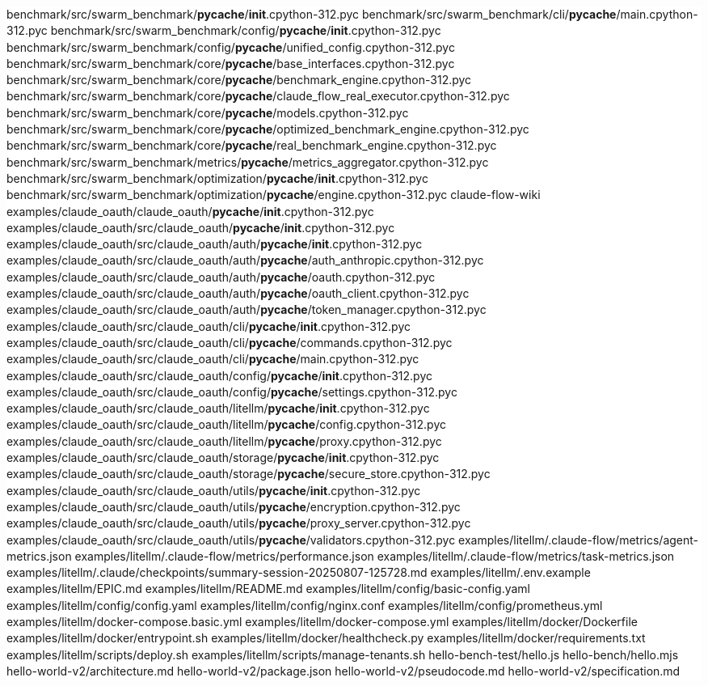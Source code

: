 benchmark/src/swarm_benchmark/__pycache__/__init__.cpython-312.pyc
benchmark/src/swarm_benchmark/cli/__pycache__/main.cpython-312.pyc
benchmark/src/swarm_benchmark/config/__pycache__/__init__.cpython-312.pyc
benchmark/src/swarm_benchmark/config/__pycache__/unified_config.cpython-312.pyc
benchmark/src/swarm_benchmark/core/__pycache__/base_interfaces.cpython-312.pyc
benchmark/src/swarm_benchmark/core/__pycache__/benchmark_engine.cpython-312.pyc
benchmark/src/swarm_benchmark/core/__pycache__/claude_flow_real_executor.cpython-312.pyc
benchmark/src/swarm_benchmark/core/__pycache__/models.cpython-312.pyc
benchmark/src/swarm_benchmark/core/__pycache__/optimized_benchmark_engine.cpython-312.pyc
benchmark/src/swarm_benchmark/core/__pycache__/real_benchmark_engine.cpython-312.pyc
benchmark/src/swarm_benchmark/metrics/__pycache__/metrics_aggregator.cpython-312.pyc
benchmark/src/swarm_benchmark/optimization/__pycache__/__init__.cpython-312.pyc
benchmark/src/swarm_benchmark/optimization/__pycache__/engine.cpython-312.pyc
claude-flow-wiki
examples/claude_oauth/claude_oauth/__pycache__/__init__.cpython-312.pyc
examples/claude_oauth/src/claude_oauth/__pycache__/__init__.cpython-312.pyc
examples/claude_oauth/src/claude_oauth/auth/__pycache__/__init__.cpython-312.pyc
examples/claude_oauth/src/claude_oauth/auth/__pycache__/auth_anthropic.cpython-312.pyc
examples/claude_oauth/src/claude_oauth/auth/__pycache__/oauth.cpython-312.pyc
examples/claude_oauth/src/claude_oauth/auth/__pycache__/oauth_client.cpython-312.pyc
examples/claude_oauth/src/claude_oauth/auth/__pycache__/token_manager.cpython-312.pyc
examples/claude_oauth/src/claude_oauth/cli/__pycache__/__init__.cpython-312.pyc
examples/claude_oauth/src/claude_oauth/cli/__pycache__/commands.cpython-312.pyc
examples/claude_oauth/src/claude_oauth/cli/__pycache__/main.cpython-312.pyc
examples/claude_oauth/src/claude_oauth/config/__pycache__/__init__.cpython-312.pyc
examples/claude_oauth/src/claude_oauth/config/__pycache__/settings.cpython-312.pyc
examples/claude_oauth/src/claude_oauth/litellm/__pycache__/__init__.cpython-312.pyc
examples/claude_oauth/src/claude_oauth/litellm/__pycache__/config.cpython-312.pyc
examples/claude_oauth/src/claude_oauth/litellm/__pycache__/proxy.cpython-312.pyc
examples/claude_oauth/src/claude_oauth/storage/__pycache__/__init__.cpython-312.pyc
examples/claude_oauth/src/claude_oauth/storage/__pycache__/secure_store.cpython-312.pyc
examples/claude_oauth/src/claude_oauth/utils/__pycache__/__init__.cpython-312.pyc
examples/claude_oauth/src/claude_oauth/utils/__pycache__/encryption.cpython-312.pyc
examples/claude_oauth/src/claude_oauth/utils/__pycache__/proxy_server.cpython-312.pyc
examples/claude_oauth/src/claude_oauth/utils/__pycache__/validators.cpython-312.pyc
examples/litellm/.claude-flow/metrics/agent-metrics.json
examples/litellm/.claude-flow/metrics/performance.json
examples/litellm/.claude-flow/metrics/task-metrics.json
examples/litellm/.claude/checkpoints/summary-session-20250807-125728.md
examples/litellm/.env.example
examples/litellm/EPIC.md
examples/litellm/README.md
examples/litellm/config/basic-config.yaml
examples/litellm/config/config.yaml
examples/litellm/config/nginx.conf
examples/litellm/config/prometheus.yml
examples/litellm/docker-compose.basic.yml
examples/litellm/docker-compose.yml
examples/litellm/docker/Dockerfile
examples/litellm/docker/entrypoint.sh
examples/litellm/docker/healthcheck.py
examples/litellm/docker/requirements.txt
examples/litellm/scripts/deploy.sh
examples/litellm/scripts/manage-tenants.sh
hello-bench-test/hello.js
hello-bench/hello.mjs
hello-world-v2/architecture.md
hello-world-v2/package.json
hello-world-v2/pseudocode.md
hello-world-v2/specification.md

